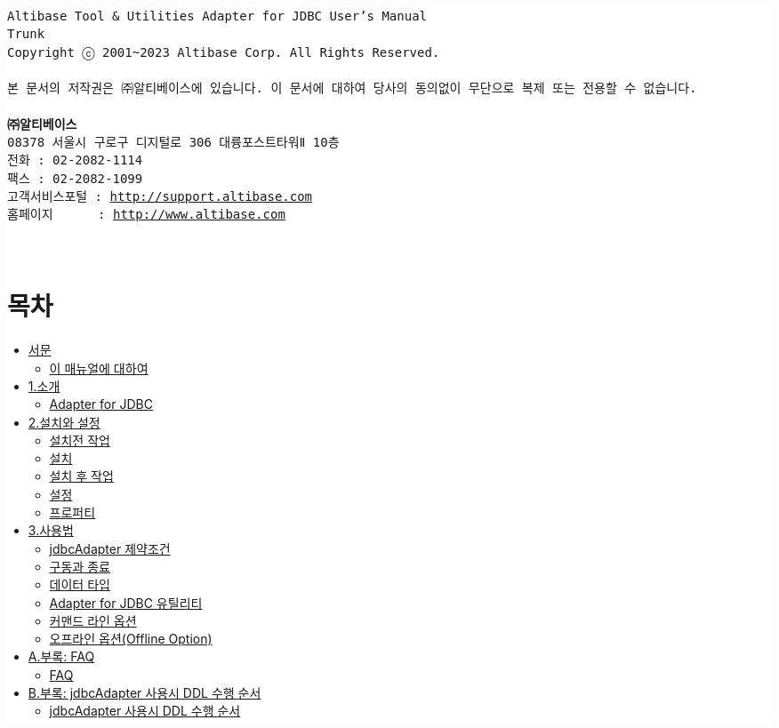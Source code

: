












 

<pre>
Altibase Tool & Utilities Adapter for JDBC User’s Manual
Trunk
Copyright ⓒ 2001~2023 Altibase Corp. All Rights Reserved.<br>
본 문서의 저작권은 ㈜알티베이스에 있습니다. 이 문서에 대하여 당사의 동의없이 무단으로 복제 또는 전용할 수 없습니다.<br>
<b>㈜알티베이스</b>
08378 서울시 구로구 디지털로 306 대륭포스트타워Ⅱ 10층
전화 : 02-2082-1114
팩스 : 02-2082-1099
고객서비스포털 : <a href='http://support.altibase.com'>http://support.altibase.com</a>
홈페이지      : <a href='http://www.altibase.com/'>http://www.altibase.com</a></pre>



<br>

# 목차




- [서문](#%EC%84%9C%EB%AC%B8)
  - [이 매뉴얼에 대하여](#%EC%9D%B4-%EB%A7%A4%EB%89%B4%EC%96%BC%EC%97%90-%EB%8C%80%ED%95%98%EC%97%AC)
- [1.소개](#1%EC%86%8C%EA%B0%9C)
  - [Adapter for JDBC](#adapter-for-jdbc)
- [2.설치와 설정](#2%EC%84%A4%EC%B9%98%EC%99%80-%EC%84%A4%EC%A0%95)
  - [설치전 작업](#%EC%84%A4%EC%B9%98%EC%A0%84-%EC%9E%91%EC%97%85)
  - [설치](#%EC%84%A4%EC%B9%98)
  - [설치 후 작업](#%EC%84%A4%EC%B9%98-%ED%9B%84-%EC%9E%91%EC%97%85)
  - [설정](#%EC%84%A4%EC%A0%95)
  - [프로퍼티](#%ED%94%84%EB%A1%9C%ED%8D%BC%ED%8B%B0)
- [3.사용법](#3%EC%82%AC%EC%9A%A9%EB%B2%95)
  - [jdbcAdapter 제약조건](#jdbcadapter-%EC%A0%9C%EC%95%BD%EC%A1%B0%EA%B1%B4)
  - [구동과 종료](#%EA%B5%AC%EB%8F%99%EA%B3%BC-%EC%A2%85%EB%A3%8C)
  - [데이터 타입](#%EB%8D%B0%EC%9D%B4%ED%84%B0-%ED%83%80%EC%9E%85)
  - [Adapter for JDBC 유틸리티](#adapter-for-jdbc-%EC%9C%A0%ED%8B%B8%EB%A6%AC%ED%8B%B0)
  - [커맨드 라인 옵션](#%EC%BB%A4%EB%A7%A8%EB%93%9C-%EB%9D%BC%EC%9D%B8-%EC%98%B5%EC%85%98)
  - [오프라인 옵션(Offline Option)](#%EC%98%A4%ED%94%84%EB%9D%BC%EC%9D%B8-%EC%98%B5%EC%85%98offline-option)
- [A.부록: FAQ](#a%EB%B6%80%EB%A1%9D-faq)
  - [FAQ](#faq)
- [B.부록: jdbcAdapter 사용시 DDL 수행 순서](#b%EB%B6%80%EB%A1%9D-jdbcadapter-%EC%82%AC%EC%9A%A9%EC%8B%9C-ddl-%EC%88%98%ED%96%89-%EC%88%9C%EC%84%9C)
  - [jdbcAdapter 사용시 DDL 수행 순서](#jdbcadapter-%EC%82%AC%EC%9A%A9%EC%8B%9C-ddl-%EC%88%98%ED%96%89-%EC%88%9C%EC%84%9C)
